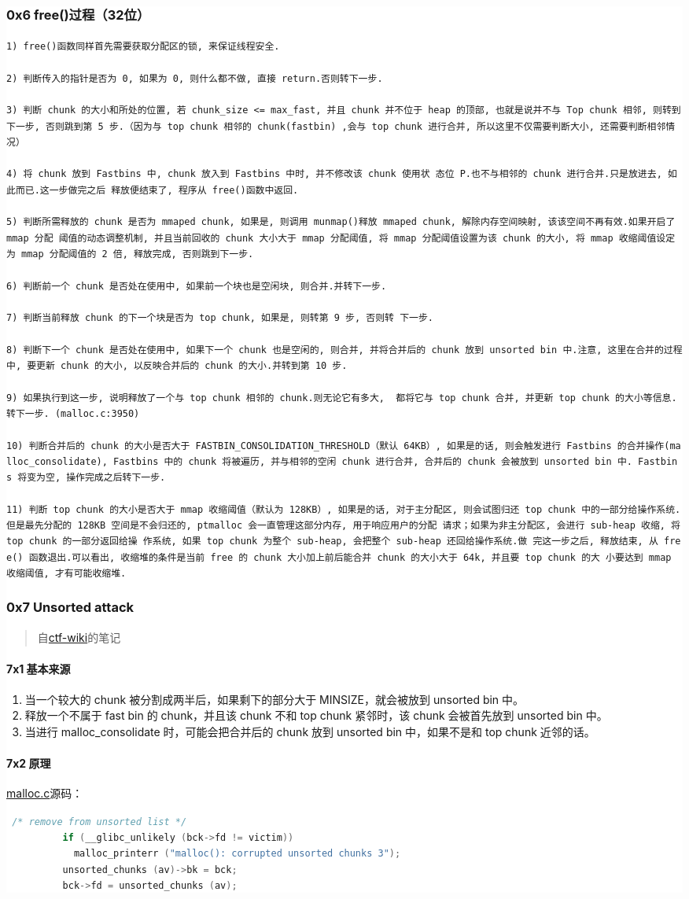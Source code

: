 ### 0x6 free()过程（32位）

```
1) free()函数同样首先需要获取分配区的锁, 来保证线程安全.

2) 判断传入的指针是否为 0, 如果为 0, 则什么都不做, 直接 return.否则转下一步.

3) 判断 chunk 的大小和所处的位置, 若 chunk_size <= max_fast, 并且 chunk 并不位于 heap 的顶部, 也就是说并不与 Top chunk 相邻, 则转到下一步, 否则跳到第 5 步.（因为与 top chunk 相邻的 chunk(fastbin) ,会与 top chunk 进行合并, 所以这里不仅需要判断大小, 还需要判断相邻情况）

4) 将 chunk 放到 Fastbins 中, chunk 放入到 Fastbins 中时, 并不修改该 chunk 使用状 态位 P.也不与相邻的 chunk 进行合并.只是放进去, 如此而已.这一步做完之后 释放便结束了, 程序从 free()函数中返回.

5) 判断所需释放的 chunk 是否为 mmaped chunk, 如果是, 则调用 munmap()释放 mmaped chunk, 解除内存空间映射, 该该空间不再有效.如果开启了 mmap 分配 阈值的动态调整机制, 并且当前回收的 chunk 大小大于 mmap 分配阈值, 将 mmap 分配阈值设置为该 chunk 的大小, 将 mmap 收缩阈值设定为 mmap 分配阈值的 2 倍, 释放完成, 否则跳到下一步.

6) 判断前一个 chunk 是否处在使用中, 如果前一个块也是空闲块, 则合并.并转下一步.

7) 判断当前释放 chunk 的下一个块是否为 top chunk, 如果是, 则转第 9 步, 否则转 下一步.

8) 判断下一个 chunk 是否处在使用中, 如果下一个 chunk 也是空闲的, 则合并, 并将合并后的 chunk 放到 unsorted bin 中.注意, 这里在合并的过程中, 要更新 chunk 的大小, 以反映合并后的 chunk 的大小.并转到第 10 步.

9) 如果执行到这一步, 说明释放了一个与 top chunk 相邻的 chunk.则无论它有多大,  都将它与 top chunk 合并, 并更新 top chunk 的大小等信息.转下一步. (malloc.c:3950)

10) 判断合并后的 chunk 的大小是否大于 FASTBIN_CONSOLIDATION_THRESHOLD（默认 64KB）, 如果是的话, 则会触发进行 Fastbins 的合并操作(malloc_consolidate), Fastbins 中的 chunk 将被遍历, 并与相邻的空闲 chunk 进行合并, 合并后的 chunk 会被放到 unsorted bin 中. Fastbins 将变为空, 操作完成之后转下一步.

11) 判断 top chunk 的大小是否大于 mmap 收缩阈值（默认为 128KB）, 如果是的话, 对于主分配区, 则会试图归还 top chunk 中的一部分给操作系统.但是最先分配的 128KB 空间是不会归还的, ptmalloc 会一直管理这部分内存, 用于响应用户的分配 请求；如果为非主分配区, 会进行 sub-heap 收缩, 将 top chunk 的一部分返回给操 作系统, 如果 top chunk 为整个 sub-heap, 会把整个 sub-heap 还回给操作系统.做 完这一步之后, 释放结束, 从 free() 函数退出.可以看出, 收缩堆的条件是当前 free 的 chunk 大小加上前后能合并 chunk 的大小大于 64k, 并且要 top chunk 的大 小要达到 mmap 收缩阈值, 才有可能收缩堆.
```

### 0x7 Unsorted attack

> 自[ctf-wiki](https://ctf-wiki.github.io/ctf-wiki/pwn/linux/glibc-heap/unsorted_bin_attack-zh/)的笔记

#### 7x1 基本来源

1. 当一个较大的 chunk 被分割成两半后，如果剩下的部分大于 MINSIZE，就会被放到 unsorted bin 中。
2. 释放一个不属于 fast bin 的 chunk，并且该 chunk 不和 top chunk 紧邻时，该 chunk 会被首先放到 unsorted bin 中。
3. 当进行 malloc_consolidate 时，可能会把合并后的 chunk 放到 unsorted bin 中，如果不是和 top chunk 近邻的话。

#### 7x2 原理

[malloc.c](https://code.woboq.org/userspace/glibc/malloc/malloc.c.html)源码：

```c
 /* remove from unsorted list */
          if (__glibc_unlikely (bck->fd != victim))
            malloc_printerr ("malloc(): corrupted unsorted chunks 3");
          unsorted_chunks (av)->bk = bck;
          bck->fd = unsorted_chunks (av);
```
